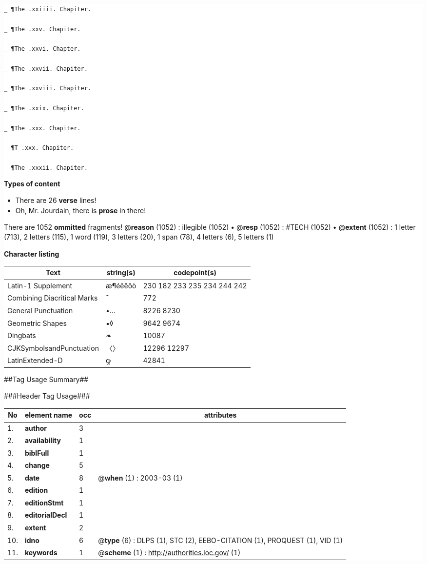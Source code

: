     _ ¶The .xxiiii. Chapiter.

    _ ¶The .xxv. Chapiter.

    _ ¶The .xxvi. Chapter.

    _ ¶The .xxvii. Chapiter.

    _ ¶The .xxviii. Chapiter.

    _ ¶The .xxix. Chapiter.

    _ ¶The .xxx. Chapiter.

    _ ¶T .xxx. Chapiter.

    _ ¶The .xxxii. Chapiter.

**Types of content**

  * There are 26 **verse** lines!
  * Oh, Mr. Jourdain, there is **prose** in there!

There are 1052 **ommitted** fragments! 
 @__reason__ (1052) : illegible (1052)  •  @__resp__ (1052) : #TECH (1052)  •  @__extent__ (1052) : 1 letter (713), 2 letters (115), 1 word (119), 3 letters (20), 1 span (78), 4 letters (6), 5 letters (1)

**Character listing**


|Text|string(s)|codepoint(s)|
|---|---|---|
|Latin-1 Supplement|æ¶éëêôò|230 182 233 235 234 244 242|
|Combining             Diacritical Marks|̄|772|
|General Punctuation|•…|8226 8230|
|Geometric Shapes|▪◊|9642 9674|
|Dingbats|❧|10087|
|CJKSymbolsandPunctuation|〈〉|12296 12297|
|LatinExtended-D|ꝙ|42841|

##Tag Usage Summary##

###Header Tag Usage###

|No|element name|occ|attributes|
|---|---|---|---|
|1.|__author__|3||
|2.|__availability__|1||
|3.|__biblFull__|1||
|4.|__change__|5||
|5.|__date__|8| @__when__ (1) : 2003-03 (1)|
|6.|__edition__|1||
|7.|__editionStmt__|1||
|8.|__editorialDecl__|1||
|9.|__extent__|2||
|10.|__idno__|6| @__type__ (6) : DLPS (1), STC (2), EEBO-CITATION (1), PROQUEST (1), VID (1)|
|11.|__keywords__|1| @__scheme__ (1) : http://authorities.loc.gov/ (1)|